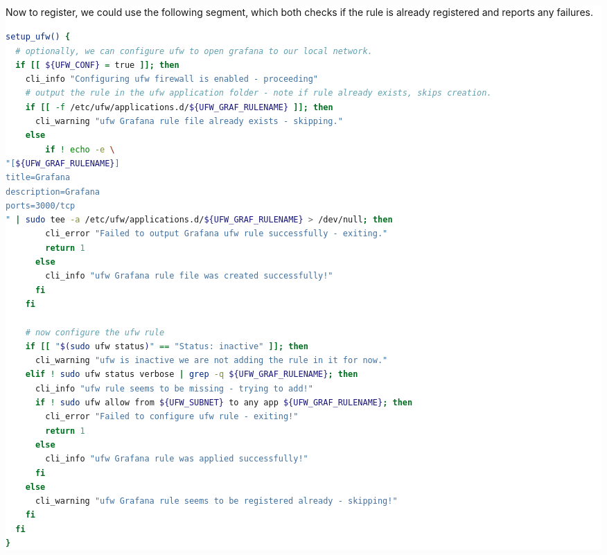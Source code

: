 Now to register, we could use the following segment, which both checks if the rule is already registered and reports
any failures.

```bash
setup_ufw() {
  # optionally, we can configure ufw to open grafana to our local network.
  if [[ ${UFW_CONF} = true ]]; then
    cli_info "Configuring ufw firewall is enabled - proceeding"
    # output the rule in the ufw application folder - note if rule already exists, skips creation.
    if [[ -f /etc/ufw/applications.d/${UFW_GRAF_RULENAME} ]]; then
      cli_warning "ufw Grafana rule file already exists - skipping."
    else
        if ! echo -e \
"[${UFW_GRAF_RULENAME}]
title=Grafana
description=Grafana
ports=3000/tcp
" | sudo tee -a /etc/ufw/applications.d/${UFW_GRAF_RULENAME} > /dev/null; then
        cli_error "Failed to output Grafana ufw rule successfully - exiting."
        return 1
      else
        cli_info "ufw Grafana rule file was created successfully!"
      fi
    fi

    # now configure the ufw rule
    if [[ "$(sudo ufw status)" == "Status: inactive" ]]; then
      cli_warning "ufw is inactive we are not adding the rule in it for now."
    elif ! sudo ufw status verbose | grep -q ${UFW_GRAF_RULENAME}; then
      cli_info "ufw rule seems to be missing - trying to add!"
      if ! sudo ufw allow from ${UFW_SUBNET} to any app ${UFW_GRAF_RULENAME}; then
        cli_error "Failed to configure ufw rule - exiting!"
        return 1
      else
        cli_info "ufw Grafana rule was applied successfully!"
      fi
    else
      cli_warning "ufw Grafana rule seems to be registered already - skipping!"
    fi
  fi
}
```

[1]: https://grafana.com/
[2]: https://prometheus.io/
[3]: https://www.tp-link.com/gr/home-networking/smart-plug/hs110/
[4]: https://github.com/fffonion/tplink-plug-exporter
[5]: https://github.com/softScheck/tplink-smartplug
[6]: dash.json
[7]: grafana-tp-link-docker
[8]: scratch-scripts
[9]: https://grafana.com/docs/grafana/latest/http_api/
[10]: https://www.kasasmart.com/us
